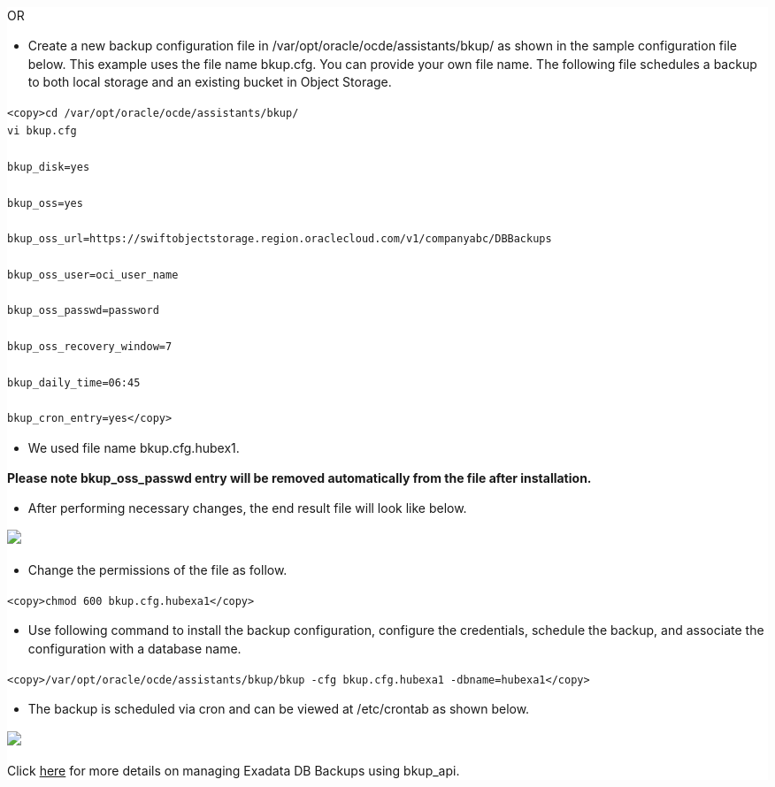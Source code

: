 OR 

- Create a new backup configuration file in /var/opt/oracle/ocde/assistants/bkup/ as shown in the sample configuration file below. 
This example uses the file name bkup.cfg. You can provide your own file name. The following file schedules a backup to both local storage and an existing bucket in Object Storage.

```
<copy>cd /var/opt/oracle/ocde/assistants/bkup/
vi bkup.cfg

bkup_disk=yes

bkup_oss=yes

bkup_oss_url=https://swiftobjectstorage.region.oraclecloud.com/v1/companyabc/DBBackups

bkup_oss_user=oci_user_name

bkup_oss_passwd=password

bkup_oss_recovery_window=7

bkup_daily_time=06:45

bkup_cron_entry=yes</copy>
```

- We used file name bkup.cfg.hubex1.

**Please note bkup\_oss\_passwd entry will be removed automatically from the file after installation.**

-   After performing necessary changes, the end result file will look like below.

![](./images/backup&recovery/bkp.cfg.png " ")

- Change the permissions of the file as follow.

```
<copy>chmod 600 bkup.cfg.hubexa1</copy>
```

- Use following command to install the backup configuration, configure the credentials, schedule the backup, and associate the configuration with a database name.

```
<copy>/var/opt/oracle/ocde/assistants/bkup/bkup -cfg bkup.cfg.hubexa1 -dbname=hubexa1</copy>
```

- The backup is scheduled via cron and can be viewed at /etc/crontab as shown below.

![](./images/backup&recovery/cron\_after\_api.png " ")



Click [here](https://docs.cloud.oracle.com/en-us/iaas/Content/Database/Tasks/exabackingupBKUPAPI.htm) for more details on managing Exadata DB Backups using bkup_api.
